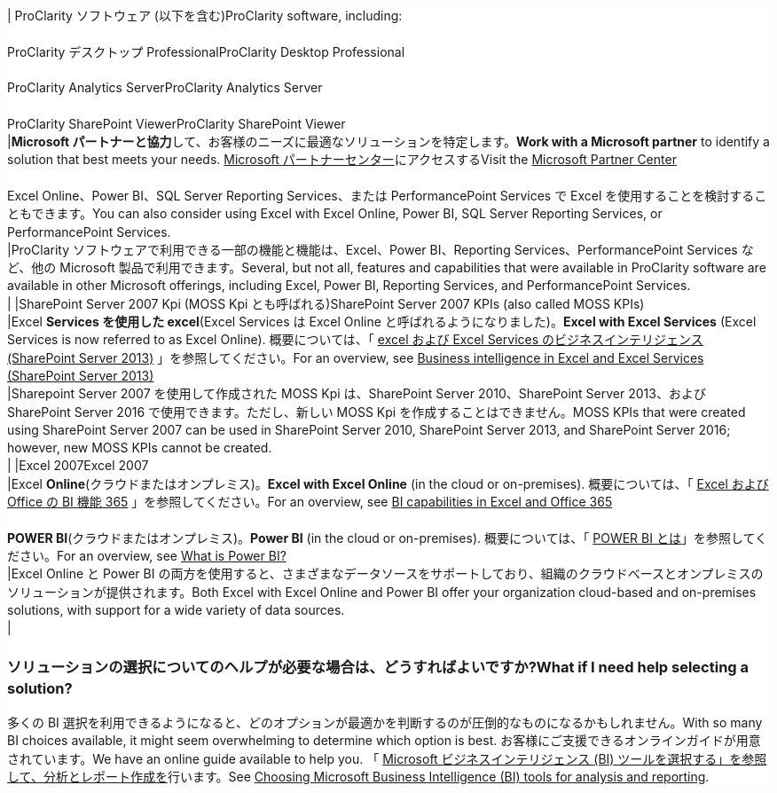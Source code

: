 | <span data-ttu-id="06f1a-154">ProClarity ソフトウェア (以下を含む)</span><span class="sxs-lookup"><span data-stu-id="06f1a-154">ProClarity software, including:</span></span> <br/> <br/>  <span data-ttu-id="06f1a-155">ProClarity デスクトップ Professional</span><span class="sxs-lookup"><span data-stu-id="06f1a-155">ProClarity Desktop Professional</span></span>  <br/> <br/> <span data-ttu-id="06f1a-156">ProClarity Analytics Server</span><span class="sxs-lookup"><span data-stu-id="06f1a-156">ProClarity Analytics Server</span></span>  <br/> <br/> <span data-ttu-id="06f1a-157">ProClarity SharePoint Viewer</span><span class="sxs-lookup"><span data-stu-id="06f1a-157">ProClarity SharePoint Viewer</span></span>  <br/> |<span data-ttu-id="06f1a-158">**Microsoft パートナーと協力**して、お客様のニーズに最適なソリューションを特定します。</span><span class="sxs-lookup"><span data-stu-id="06f1a-158">**Work with a Microsoft partner** to identify a solution that best meets your needs.</span></span> <span data-ttu-id="06f1a-159">[Microsoft パートナーセンター](https://go.microsoft.com/fwlink/?linkid=841249)にアクセスする</span><span class="sxs-lookup"><span data-stu-id="06f1a-159">Visit the [Microsoft Partner Center](https://go.microsoft.com/fwlink/?linkid=841249)</span></span> <br/><br/> <span data-ttu-id="06f1a-160">Excel Online、Power BI、SQL Server Reporting Services、または PerformancePoint Services で Excel を使用することを検討することもできます。</span><span class="sxs-lookup"><span data-stu-id="06f1a-160">You can also consider using Excel with Excel Online, Power BI, SQL Server Reporting Services, or PerformancePoint Services.</span></span>  <br/> |<span data-ttu-id="06f1a-161">ProClarity ソフトウェアで利用できる一部の機能と機能は、Excel、Power BI、Reporting Services、PerformancePoint Services など、他の Microsoft 製品で利用できます。</span><span class="sxs-lookup"><span data-stu-id="06f1a-161">Several, but not all, features and capabilities that were available in ProClarity software are available in other Microsoft offerings, including Excel, Power BI, Reporting Services, and PerformancePoint Services.</span></span>  <br/> |
|<span data-ttu-id="06f1a-162">SharePoint Server 2007 Kpi (MOSS Kpi とも呼ばれる)</span><span class="sxs-lookup"><span data-stu-id="06f1a-162">SharePoint Server 2007 KPIs (also called MOSS KPIs)</span></span>  <br/> |<span data-ttu-id="06f1a-163">Excel **Services を使用した excel**(Excel Services は Excel Online と呼ばれるようになりました)。</span><span class="sxs-lookup"><span data-stu-id="06f1a-163">**Excel with Excel Services** (Excel Services is now referred to as Excel Online).</span></span> <span data-ttu-id="06f1a-164">概要については、「 [excel および Excel Services のビジネスインテリジェンス (SharePoint Server 2013)](https://support.office.com/article/2740f10c-579d-4b40-a1d9-7beb5d38547c.aspx) 」を参照してください。</span><span class="sxs-lookup"><span data-stu-id="06f1a-164">For an overview, see [Business intelligence in Excel and Excel Services (SharePoint Server 2013)](https://support.office.com/article/2740f10c-579d-4b40-a1d9-7beb5d38547c.aspx)</span></span> <br/> |<span data-ttu-id="06f1a-165">Sharepoint Server 2007 を使用して作成された MOSS Kpi は、SharePoint Server 2010、SharePoint Server 2013、および SharePoint Server 2016 で使用できます。ただし、新しい MOSS Kpi を作成することはできません。</span><span class="sxs-lookup"><span data-stu-id="06f1a-165">MOSS KPIs that were created using SharePoint Server 2007 can be used in SharePoint Server 2010, SharePoint Server 2013, and SharePoint Server 2016; however, new MOSS KPIs cannot be created.</span></span>  <br/> |
|<span data-ttu-id="06f1a-166">Excel 2007</span><span class="sxs-lookup"><span data-stu-id="06f1a-166">Excel 2007</span></span>  <br/> |<span data-ttu-id="06f1a-167">Excel **Online**(クラウドまたはオンプレミス)。</span><span class="sxs-lookup"><span data-stu-id="06f1a-167">**Excel with Excel Online** (in the cloud or on-premises).</span></span> <span data-ttu-id="06f1a-168">概要については、「 [Excel および Office の BI 機能 365](https://support.office.com/article/26c0548e-124c-4fd3-aab3-5f64568cb743.aspx) 」を参照してください。</span><span class="sxs-lookup"><span data-stu-id="06f1a-168">For an overview, see [BI capabilities in Excel and Office 365](https://support.office.com/article/26c0548e-124c-4fd3-aab3-5f64568cb743.aspx)</span></span> <br/><br/> <span data-ttu-id="06f1a-169">**POWER BI**(クラウドまたはオンプレミス)。</span><span class="sxs-lookup"><span data-stu-id="06f1a-169">**Power BI** (in the cloud or on-premises).</span></span> <span data-ttu-id="06f1a-170">概要については、「 [POWER BI とは](https://go.microsoft.com/fwlink/?linkid=841341)」を参照してください。</span><span class="sxs-lookup"><span data-stu-id="06f1a-170">For an overview, see [What is Power BI?](https://go.microsoft.com/fwlink/?linkid=841341)</span></span> <br/> |<span data-ttu-id="06f1a-171">Excel Online と Power BI の両方を使用すると、さまざまなデータソースをサポートしており、組織のクラウドベースとオンプレミスのソリューションが提供されます。</span><span class="sxs-lookup"><span data-stu-id="06f1a-171">Both Excel with Excel Online and Power BI offer your organization cloud-based and on-premises solutions, with support for a wide variety of data sources.</span></span>  <br/> |
   
### <a name="what-if-i-need-help-selecting-a-solution"></a><span data-ttu-id="06f1a-172">ソリューションの選択についてのヘルプが必要な場合は、どうすればよいですか?</span><span class="sxs-lookup"><span data-stu-id="06f1a-172">What if I need help selecting a solution?</span></span>

<span data-ttu-id="06f1a-173">多くの BI 選択を利用できるようになると、どのオプションが最適かを判断するのが圧倒的なものになるかもしれません。</span><span class="sxs-lookup"><span data-stu-id="06f1a-173">With so many BI choices available, it might seem overwhelming to determine which option is best.</span></span> <span data-ttu-id="06f1a-174">お客様にご支援できるオンラインガイドが用意されています。</span><span class="sxs-lookup"><span data-stu-id="06f1a-174">We have an online guide available to help you.</span></span> <span data-ttu-id="06f1a-175">「 [Microsoft ビジネスインテリジェンス (BI) ツールを選択する」を参照して、分析とレポート作成を](https://go.microsoft.com/fwlink/?linkid=839877)行います。</span><span class="sxs-lookup"><span data-stu-id="06f1a-175">See [Choosing Microsoft Business Intelligence (BI) tools for analysis and reporting](https://go.microsoft.com/fwlink/?linkid=839877).</span></span>
  